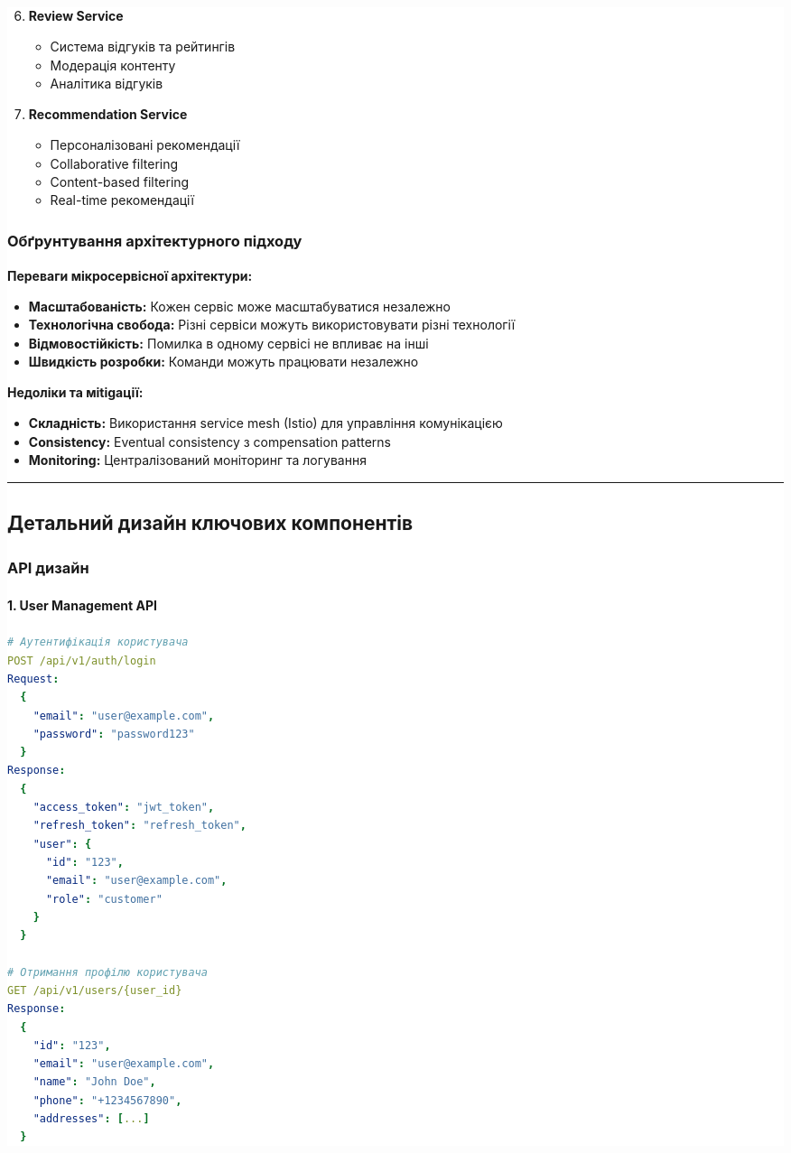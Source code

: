 6. **Review Service**
   - Система відгуків та рейтингів
   - Модерація контенту
   - Аналітика відгуків

7. **Recommendation Service**
   - Персоналізовані рекомендації
   - Collaborative filtering
   - Content-based filtering
   - Real-time рекомендації

### Обґрунтування архітектурного підходу

**Переваги мікросервісної архітектури:**
- **Масштабованість:** Кожен сервіс може масштабуватися незалежно
- **Технологічна свобода:** Різні сервіси можуть використовувати різні технології
- **Відмовостійкість:** Помилка в одному сервісі не впливає на інші
- **Швидкість розробки:** Команди можуть працювати незалежно

**Недоліки та міtigації:**
- **Складність:** Використання service mesh (Istio) для управління комунікацією
- **Consistency:** Eventual consistency з compensation patterns
- **Monitoring:** Централізований моніторинг та логування

---

## Детальний дизайн ключових компонентів

### API дизайн

#### 1. User Management API

```yaml
# Аутентифікація користувача
POST /api/v1/auth/login
Request:
  {
    "email": "user@example.com",
    "password": "password123"
  }
Response:
  {
    "access_token": "jwt_token",
    "refresh_token": "refresh_token",
    "user": {
      "id": "123",
      "email": "user@example.com",
      "role": "customer"
    }
  }

# Отримання профілю користувача
GET /api/v1/users/{user_id}
Response:
  {
    "id": "123",
    "email": "user@example.com",
    "name": "John Doe",
    "phone": "+1234567890",
    "addresses": [...]
  }
```
